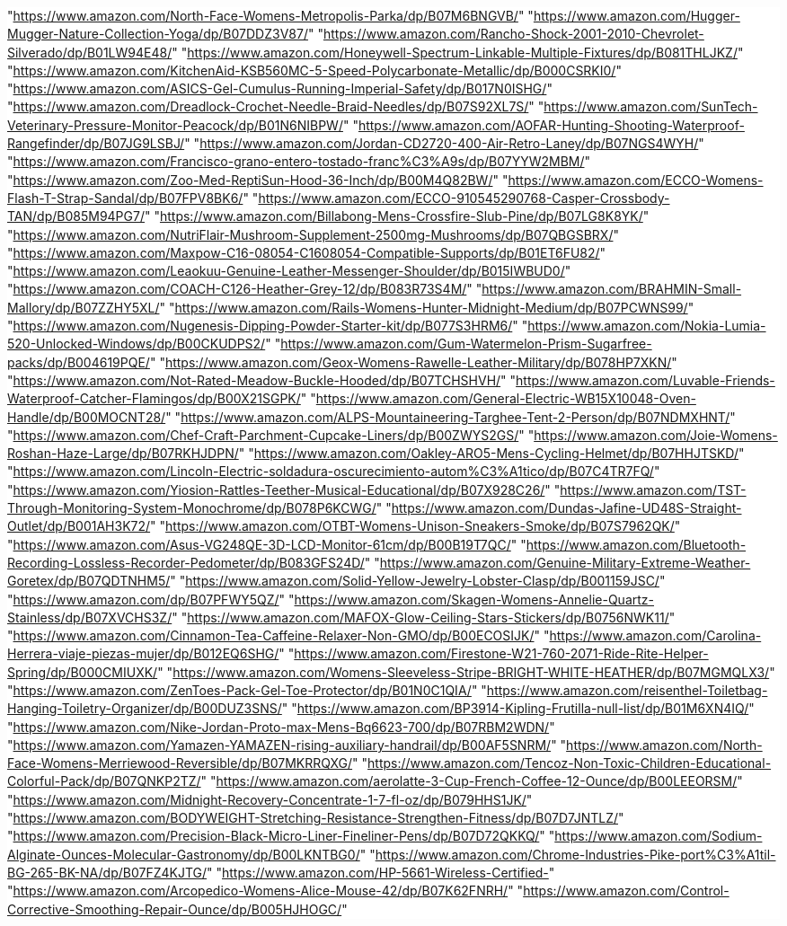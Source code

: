 "https://www.amazon.com/North-Face-Womens-Metropolis-Parka/dp/B07M6BNGVB/"
"https://www.amazon.com/Hugger-Mugger-Nature-Collection-Yoga/dp/B07DDZ3V87/"
"https://www.amazon.com/Rancho-Shock-2001-2010-Chevrolet-Silverado/dp/B01LW94E48/"
"https://www.amazon.com/Honeywell-Spectrum-Linkable-Multiple-Fixtures/dp/B081THLJKZ/"
"https://www.amazon.com/KitchenAid-KSB560MC-5-Speed-Polycarbonate-Metallic/dp/B000CSRKI0/"
"https://www.amazon.com/ASICS-Gel-Cumulus-Running-Imperial-Safety/dp/B017N0ISHG/"
"https://www.amazon.com/Dreadlock-Crochet-Needle-Braid-Needles/dp/B07S92XL7S/"
"https://www.amazon.com/SunTech-Veterinary-Pressure-Monitor-Peacock/dp/B01N6NIBPW/"
"https://www.amazon.com/AOFAR-Hunting-Shooting-Waterproof-Rangefinder/dp/B07JG9LSBJ/"
"https://www.amazon.com/Jordan-CD2720-400-Air-Retro-Laney/dp/B07NGS4WYH/"
"https://www.amazon.com/Francisco-grano-entero-tostado-franc%C3%A9s/dp/B07YYW2MBM/"
"https://www.amazon.com/Zoo-Med-ReptiSun-Hood-36-Inch/dp/B00M4Q82BW/"
"https://www.amazon.com/ECCO-Womens-Flash-T-Strap-Sandal/dp/B07FPV8BK6/"
"https://www.amazon.com/ECCO-910545290768-Casper-Crossbody-TAN/dp/B085M94PG7/"
"https://www.amazon.com/Billabong-Mens-Crossfire-Slub-Pine/dp/B07LG8K8YK/"
"https://www.amazon.com/NutriFlair-Mushroom-Supplement-2500mg-Mushrooms/dp/B07QBGSBRX/"
"https://www.amazon.com/Maxpow-C16-08054-C1608054-Compatible-Supports/dp/B01ET6FU82/"
"https://www.amazon.com/Leaokuu-Genuine-Leather-Messenger-Shoulder/dp/B015IWBUD0/"
"https://www.amazon.com/COACH-C126-Heather-Grey-12/dp/B083R73S4M/"
"https://www.amazon.com/BRAHMIN-Small-Mallory/dp/B07ZZHY5XL/"
"https://www.amazon.com/Rails-Womens-Hunter-Midnight-Medium/dp/B07PCWNS99/"
"https://www.amazon.com/Nugenesis-Dipping-Powder-Starter-kit/dp/B077S3HRM6/"
"https://www.amazon.com/Nokia-Lumia-520-Unlocked-Windows/dp/B00CKUDPS2/"
"https://www.amazon.com/Gum-Watermelon-Prism-Sugarfree-packs/dp/B004619PQE/"
"https://www.amazon.com/Geox-Womens-Rawelle-Leather-Military/dp/B078HP7XKN/"
"https://www.amazon.com/Not-Rated-Meadow-Buckle-Hooded/dp/B07TCHSHVH/"
"https://www.amazon.com/Luvable-Friends-Waterproof-Catcher-Flamingos/dp/B00X21SGPK/"
"https://www.amazon.com/General-Electric-WB15X10048-Oven-Handle/dp/B00MOCNT28/"
"https://www.amazon.com/ALPS-Mountaineering-Targhee-Tent-2-Person/dp/B07NDMXHNT/"
"https://www.amazon.com/Chef-Craft-Parchment-Cupcake-Liners/dp/B00ZWYS2GS/"
"https://www.amazon.com/Joie-Womens-Roshan-Haze-Large/dp/B07RKHJDPN/"
"https://www.amazon.com/Oakley-ARO5-Mens-Cycling-Helmet/dp/B07HHJTSKD/"
"https://www.amazon.com/Lincoln-Electric-soldadura-oscurecimiento-autom%C3%A1tico/dp/B07C4TR7FQ/"
"https://www.amazon.com/Yiosion-Rattles-Teether-Musical-Educational/dp/B07X928C26/"
"https://www.amazon.com/TST-Through-Monitoring-System-Monochrome/dp/B078P6KCWG/"
"https://www.amazon.com/Dundas-Jafine-UD48S-Straight-Outlet/dp/B001AH3K72/"
"https://www.amazon.com/OTBT-Womens-Unison-Sneakers-Smoke/dp/B07S7962QK/"
"https://www.amazon.com/Asus-VG248QE-3D-LCD-Monitor-61cm/dp/B00B19T7QC/"
"https://www.amazon.com/Bluetooth-Recording-Lossless-Recorder-Pedometer/dp/B083GFS24D/"
"https://www.amazon.com/Genuine-Military-Extreme-Weather-Goretex/dp/B07QDTNHM5/"
"https://www.amazon.com/Solid-Yellow-Jewelry-Lobster-Clasp/dp/B001159JSC/"
"https://www.amazon.com/dp/B07PFWY5QZ/"
"https://www.amazon.com/Skagen-Womens-Annelie-Quartz-Stainless/dp/B07XVCHS3Z/"
"https://www.amazon.com/MAFOX-Glow-Ceiling-Stars-Stickers/dp/B0756NWK11/"
"https://www.amazon.com/Cinnamon-Tea-Caffeine-Relaxer-Non-GMO/dp/B00ECOSIJK/"
"https://www.amazon.com/Carolina-Herrera-viaje-piezas-mujer/dp/B012EQ6SHG/"
"https://www.amazon.com/Firestone-W21-760-2071-Ride-Rite-Helper-Spring/dp/B000CMIUXK/"
"https://www.amazon.com/Womens-Sleeveless-Stripe-BRIGHT-WHITE-HEATHER/dp/B07MGMQLX3/"
"https://www.amazon.com/ZenToes-Pack-Gel-Toe-Protector/dp/B01N0C1QIA/"
"https://www.amazon.com/reisenthel-Toiletbag-Hanging-Toiletry-Organizer/dp/B00DUZ3SNS/"
"https://www.amazon.com/BP3914-Kipling-Frutilla-null-list/dp/B01M6XN4IQ/"
"https://www.amazon.com/Nike-Jordan-Proto-max-Mens-Bq6623-700/dp/B07RBM2WDN/"
"https://www.amazon.com/Yamazen-YAMAZEN-rising-auxiliary-handrail/dp/B00AF5SNRM/"
"https://www.amazon.com/North-Face-Womens-Merriewood-Reversible/dp/B07MKRRQXG/"
"https://www.amazon.com/Tencoz-Non-Toxic-Children-Educational-Colorful-Pack/dp/B07QNKP2TZ/"
"https://www.amazon.com/aerolatte-3-Cup-French-Coffee-12-Ounce/dp/B00LEEORSM/"
"https://www.amazon.com/Midnight-Recovery-Concentrate-1-7-fl-oz/dp/B079HHS1JK/"
"https://www.amazon.com/BODYWEIGHT-Stretching-Resistance-Strengthen-Fitness/dp/B07D7JNTLZ/"
"https://www.amazon.com/Precision-Black-Micro-Liner-Fineliner-Pens/dp/B07D72QKKQ/"
"https://www.amazon.com/Sodium-Alginate-Ounces-Molecular-Gastronomy/dp/B00LKNTBG0/"
"https://www.amazon.com/Chrome-Industries-Pike-port%C3%A1til-BG-265-BK-NA/dp/B07FZ4KJTG/"
"https://www.amazon.com/HP-5661-Wireless-Certified-"
"https://www.amazon.com/Arcopedico-Womens-Alice-Mouse-42/dp/B07K62FNRH/"
"https://www.amazon.com/Control-Corrective-Smoothing-Repair-Ounce/dp/B005HJHOGC/"